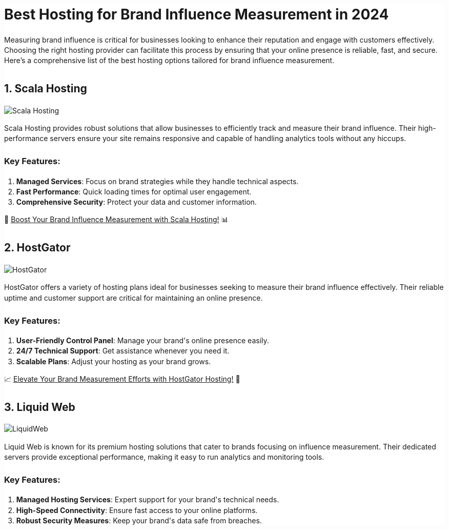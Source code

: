 # Best Hosting for Brand Influence Measurement in 2024

Measuring brand influence is critical for businesses looking to enhance their reputation and engage with customers effectively. Choosing the right hosting provider can facilitate this process by ensuring that your online presence is reliable, fast, and secure. Here’s a comprehensive list of the best hosting options tailored for brand influence measurement.

## 1. Scala Hosting

![Scala Hosting](https://i.imgur.com/uJ5JIK3.png "Scala Web Hosting")

Scala Hosting provides robust solutions that allow businesses to efficiently track and measure their brand influence. Their high-performance servers ensure your site remains responsive and capable of handling analytics tools without any hiccups.

### Key Features:
1. **Managed Services**: Focus on brand strategies while they handle technical aspects.
2. **Fast Performance**: Quick loading times for optimal user engagement.
3. **Comprehensive Security**: Protect your data and customer information.

🚀 [Boost Your Brand Influence Measurement with Scala Hosting!](https://snipitx.com/scala-jy) 📊

## 2. HostGator

![HostGator](https://i.imgur.com/BcVkH57.jpeg "Hostgator Hosting")

HostGator offers a variety of hosting plans ideal for businesses seeking to measure their brand influence effectively. Their reliable uptime and customer support are critical for maintaining an online presence.

### Key Features:
1. **User-Friendly Control Panel**: Manage your brand's online presence easily.
2. **24/7 Technical Support**: Get assistance whenever you need it.
3. **Scalable Plans**: Adjust your hosting as your brand grows.

📈 [Elevate Your Brand Measurement Efforts with HostGator Hosting!](https://snipitx.com/hostgator-jy) 🔑

## 3. Liquid Web

![LiquidWeb](https://i.imgur.com/4IvT9SC.jpeg "Liquidweb Hosting")

Liquid Web is known for its premium hosting solutions that cater to brands focusing on influence measurement. Their dedicated servers provide exceptional performance, making it easy to run analytics and monitoring tools.

### Key Features:
1. **Managed Hosting Services**: Expert support for your brand's technical needs.
2. **High-Speed Connectivity**: Ensure fast access to your online platforms.
3. **Robust Security Measures**: Keep your brand's data safe from breaches.
